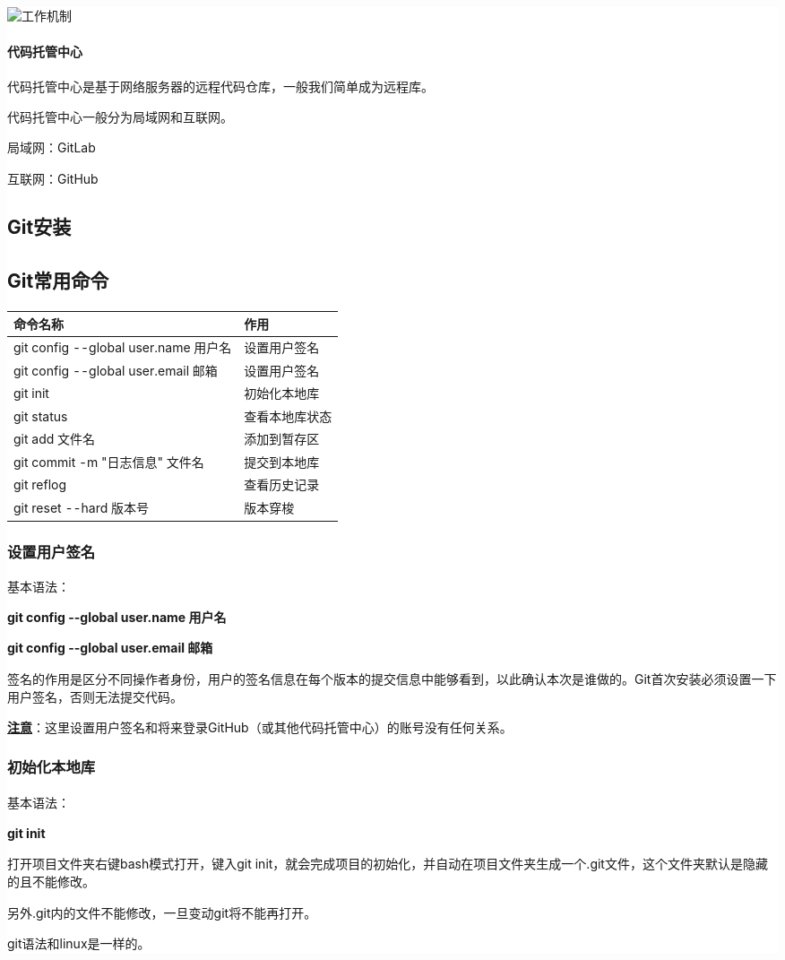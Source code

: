 ![工作机制](T:\lernen\Git\bilder\工作机制.jpg)

#### 代码托管中心

代码托管中心是基于网络服务器的远程代码仓库，一般我们简单成为远程库。

代码托管中心一般分为局域网和互联网。

局域网：GitLab

互联网：GitHub

## Git安装

## Git常用命令

| 命令名称 | 作用 |
| :------- | :--- |
| git config --global user.name 用户名 | 设置用户签名 |
| git config --global user.email 邮箱 | 设置用户签名 |
| git init | 初始化本地库 |
| git status | 查看本地库状态 |
| git add 文件名 | 添加到暂存区 |
| git commit -m "日志信息" 文件名| 提交到本地库 |
| git reflog | 查看历史记录 |
| git reset --hard 版本号 | 版本穿梭 |
### 设置用户签名

基本语法：

**git config --global user.name 用户名**

**git config --global user.email 邮箱**

签名的作用是区分不同操作者身份，用户的签名信息在每个版本的提交信息中能够看到，以此确认本次是谁做的。Git首次安装必须设置一下用户签名，否则无法提交代码。

<u>**注意**</u>：这里设置用户签名和将来登录GitHub（或其他代码托管中心）的账号没有任何关系。	

### 初始化本地库

基本语法：

**git init**

打开项目文件夹右键bash模式打开，键入git init，就会完成项目的初始化，并自动在项目文件夹生成一个.git文件，这个文件夹默认是隐藏的且不能修改。

另外.git内的文件不能修改，一旦变动git将不能再打开。

git语法和linux是一样的。
